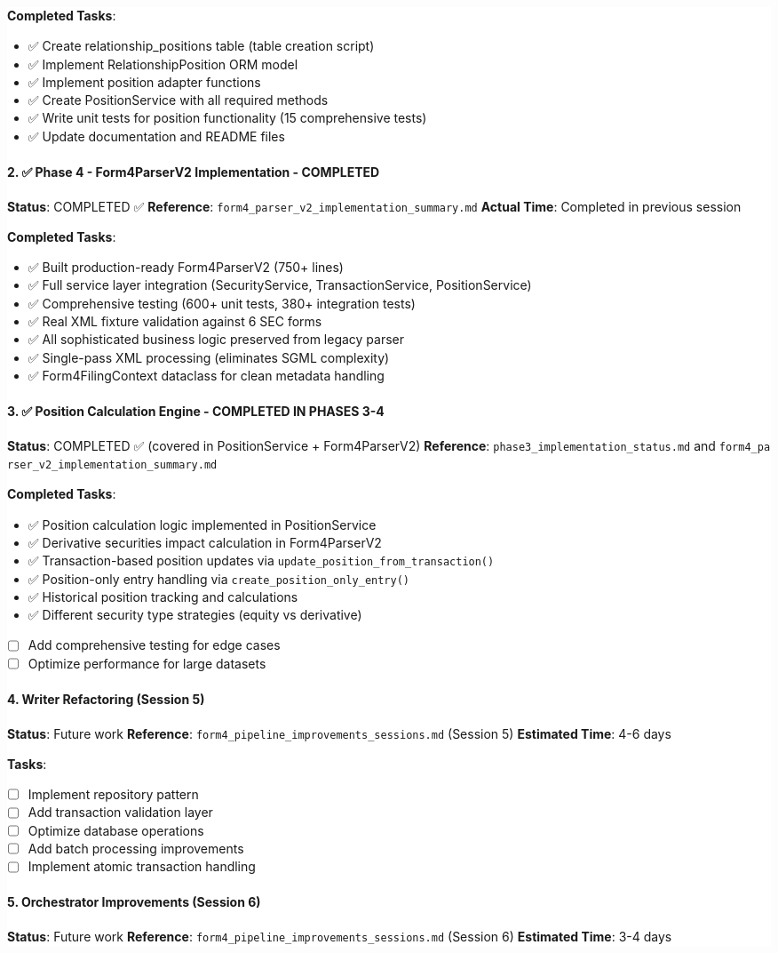 **Completed Tasks**:
- ✅ Create relationship_positions table (table creation script)
- ✅ Implement RelationshipPosition ORM model
- ✅ Implement position adapter functions
- ✅ Create PositionService with all required methods
- ✅ Write unit tests for position functionality (15 comprehensive tests)
- ✅ Update documentation and README files

#### 2. ✅ Phase 4 - Form4ParserV2 Implementation - **COMPLETED**
**Status**: COMPLETED ✅
**Reference**: `form4_parser_v2_implementation_summary.md`
**Actual Time**: Completed in previous session

**Completed Tasks**:
- ✅ Built production-ready Form4ParserV2 (750+ lines)
- ✅ Full service layer integration (SecurityService, TransactionService, PositionService)
- ✅ Comprehensive testing (600+ unit tests, 380+ integration tests)
- ✅ Real XML fixture validation against 6 SEC forms
- ✅ All sophisticated business logic preserved from legacy parser
- ✅ Single-pass XML processing (eliminates SGML complexity)
- ✅ Form4FilingContext dataclass for clean metadata handling

#### 3. ✅ Position Calculation Engine - **COMPLETED IN PHASES 3-4**
**Status**: COMPLETED ✅ (covered in PositionService + Form4ParserV2)
**Reference**: `phase3_implementation_status.md` and `form4_parser_v2_implementation_summary.md`

**Completed Tasks**:
- ✅ Position calculation logic implemented in PositionService
- ✅ Derivative securities impact calculation in Form4ParserV2
- ✅ Transaction-based position updates via `update_position_from_transaction()`
- ✅ Position-only entry handling via `create_position_only_entry()`
- ✅ Historical position tracking and calculations
- ✅ Different security type strategies (equity vs derivative)
- [ ] Add comprehensive testing for edge cases
- [ ] Optimize performance for large datasets

#### 4. Writer Refactoring (Session 5)
**Status**: Future work
**Reference**: `form4_pipeline_improvements_sessions.md` (Session 5)
**Estimated Time**: 4-6 days

**Tasks**:
- [ ] Implement repository pattern
- [ ] Add transaction validation layer
- [ ] Optimize database operations
- [ ] Add batch processing improvements
- [ ] Implement atomic transaction handling

#### 5. Orchestrator Improvements (Session 6)
**Status**: Future work
**Reference**: `form4_pipeline_improvements_sessions.md` (Session 6)
**Estimated Time**: 3-4 days
